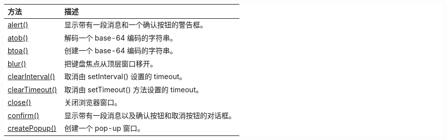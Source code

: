 |方法|描述|
| :- | :- |
|[alert()](https://www.runoob.com/jsref/met-win-alert.html)|显示带有一段消息和一个确认按钮的警告框。|
|[atob()](https://www.runoob.com/jsref/met-win-atob.html)|解码一个 base-64 编码的字符串。|
|[btoa()](https://www.runoob.com/jsref/met-win-btoa.html)|创建一个 base-64 编码的字符串。|
|[blur()](https://www.runoob.com/jsref/met-win-blur.html)|把键盘焦点从顶层窗口移开。|
|[clearInterval()](https://www.runoob.com/jsref/met-win-clearinterval.html)|取消由 setInterval() 设置的 timeout。|
|[clearTimeout()](https://www.runoob.com/jsref/met-win-cleartimeout.html)|取消由 setTimeout() 方法设置的 timeout。|
|[close()](https://www.runoob.com/jsref/met-win-close.html)|关闭浏览器窗口。|
|[confirm()](https://www.runoob.com/jsref/met-win-confirm.html)|显示带有一段消息以及确认按钮和取消按钮的对话框。|
|[createPopup()](https://www.runoob.com/jsref/met-win-createpopup.html)|创建一个 pop-up 窗口。|

